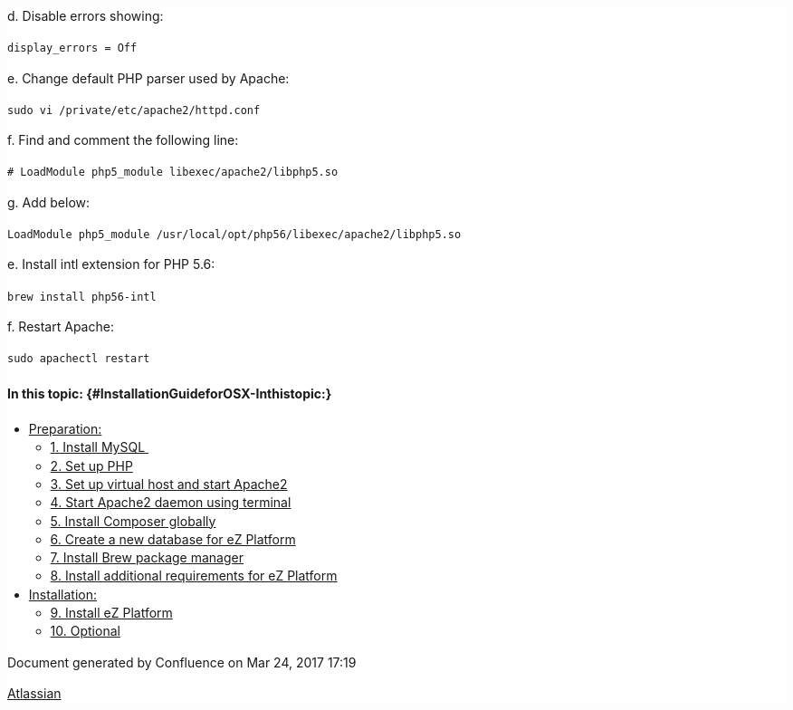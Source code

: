 d. Disable errors showing:

~~~~ brush:
display_errors = Off
~~~~

e. Change default PHP parser used by Apache:

~~~~ brush:
sudo vi /private/etc/apache2/httpd.conf
~~~~

f. Find and comment the following line:

~~~~ brush:
# LoadModule php5_module libexec/apache2/libphp5.so
~~~~

g. Add below:

~~~~ brush:
LoadModule php5_module /usr/local/opt/php56/libexec/apache2/libphp5.so
~~~~

e. Install intl extension for PHP 5.6:

~~~~ brush:
brew install php56-intl
~~~~

f. Restart Apache:

~~~~ brush:
sudo apachectl restart
~~~~

#### In this topic: {#InstallationGuideforOSX-Inthistopic:}

-   [Preparation:](#InstallationGuideforOSX-Preparation:)
    -   [1. Install MySQL ](#InstallationGuideforOSX-1.InstallMySQL)
    -   [2. Set up PHP](#InstallationGuideforOSX-2.SetupPHP)
    -   [3. Set up virtual host and start
        Apache2](#InstallationGuideforOSX-3.SetupvirtualhostandstartApache2)
    -   [4. Start Apache2 daemon using
        terminal](#InstallationGuideforOSX-4.StartApache2daemonusingterminal)
    -   [5. Install Composer
        globally](#InstallationGuideforOSX-5.InstallComposerglobally)
    -   [6. Create a new database for eZ
        Platform](#InstallationGuideforOSX-6.CreateanewdatabaseforeZPlatform)
    -   [7. Install Brew package
        manager](#InstallationGuideforOSX-7.InstallBrewpackagemanager)
    -   [8. Install additional requirements for eZ
        Platform](#InstallationGuideforOSX-8.InstalladditionalrequirementsforeZPlatform)
-   [Installation:](#InstallationGuideforOSX-Installation:)
    -   [9. Install eZ
        Platform](#InstallationGuideforOSX-9.InstalleZPlatform)
    -   [10. Optional](#InstallationGuideforOSX-10.Optional)

Document generated by Confluence on Mar 24, 2017 17:19

[Atlassian](http://www.atlassian.com/)


